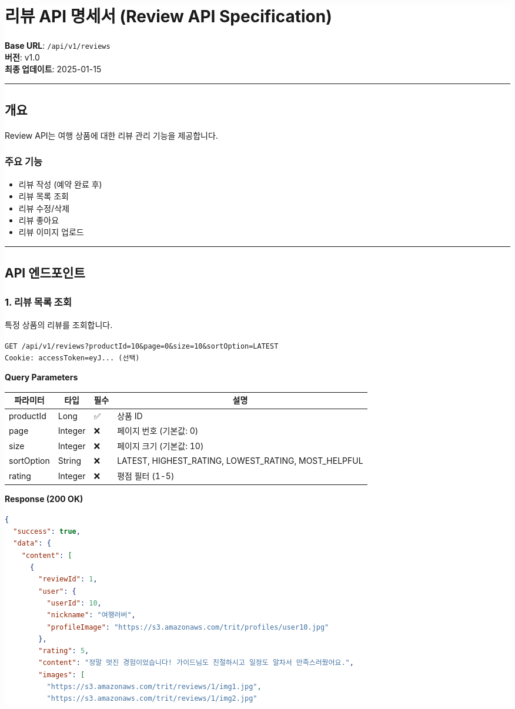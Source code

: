 # 리뷰 API 명세서 (Review API Specification)

**Base URL**: `/api/v1/reviews`  
**버전**: v1.0  
**최종 업데이트**: 2025-01-15

---

## 개요

Review API는 여행 상품에 대한 리뷰 관리 기능을 제공합니다.

### 주요 기능
- 리뷰 작성 (예약 완료 후)
- 리뷰 목록 조회
- 리뷰 수정/삭제
- 리뷰 좋아요
- 리뷰 이미지 업로드

---

## API 엔드포인트

### 1. 리뷰 목록 조회

특정 상품의 리뷰를 조회합니다.

```http
GET /api/v1/reviews?productId=10&page=0&size=10&sortOption=LATEST
Cookie: accessToken=eyJ... (선택)
```

**Query Parameters**

| 파라미터 | 타입 | 필수 | 설명 |
|---------|------|------|------|
| productId | Long | ✅ | 상품 ID |
| page | Integer | ❌ | 페이지 번호 (기본값: 0) |
| size | Integer | ❌ | 페이지 크기 (기본값: 10) |
| sortOption | String | ❌ | LATEST, HIGHEST_RATING, LOWEST_RATING, MOST_HELPFUL |
| rating | Integer | ❌ | 평점 필터 (1-5) |

**Response (200 OK)**

```json
{
  "success": true,
  "data": {
    "content": [
      {
        "reviewId": 1,
        "user": {
          "userId": 10,
          "nickname": "여행러버",
          "profileImage": "https://s3.amazonaws.com/trit/profiles/user10.jpg"
        },
        "rating": 5,
        "content": "정말 멋진 경험이었습니다! 가이드님도 친절하시고 일정도 알차서 만족스러웠어요.",
        "images": [
          "https://s3.amazonaws.com/trit/reviews/1/img1.jpg",
          "https://s3.amazonaws.com/trit/reviews/1/img2.jpg"
```
